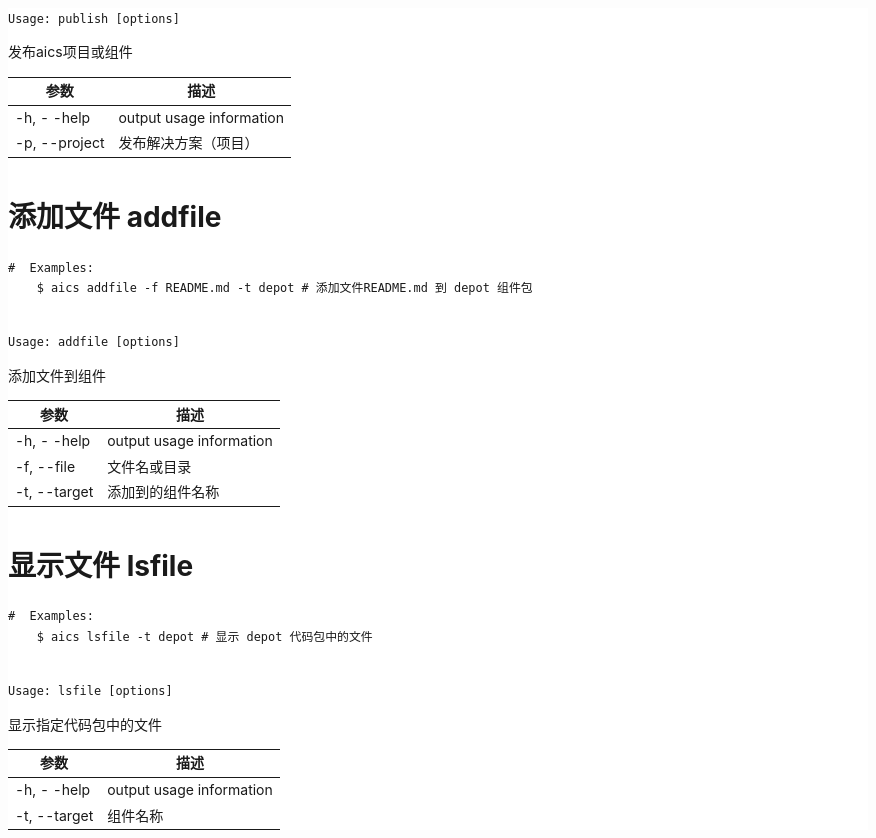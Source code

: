 `Usage: publish [options]`

发布aics项目或组件

参数  | 描述
--------- | -----------
  -h, - -help                                   | output usage information
  -p, --project <name> | 发布解决方案（项目）

# 添加文件 addfile

```shell
#  Examples:
    $ aics addfile -f README.md -t depot # 添加文件README.md 到 depot 组件包
    
```

`Usage: addfile [options]`

添加文件到组件

参数  | 描述
--------- | -----------
  -h, - -help                                   | output usage information
  -f, --file <path>  |  文件名或目录
  -t, --target <name> | 添加到的组件名称

# 显示文件 lsfile

```shell
#  Examples:
    $ aics lsfile -t depot # 显示 depot 代码包中的文件
    
```

`Usage: lsfile [options]`

显示指定代码包中的文件

参数  | 描述
--------- | -----------
  -h, - -help                                   | output usage information
  -t, --target <name> | 组件名称